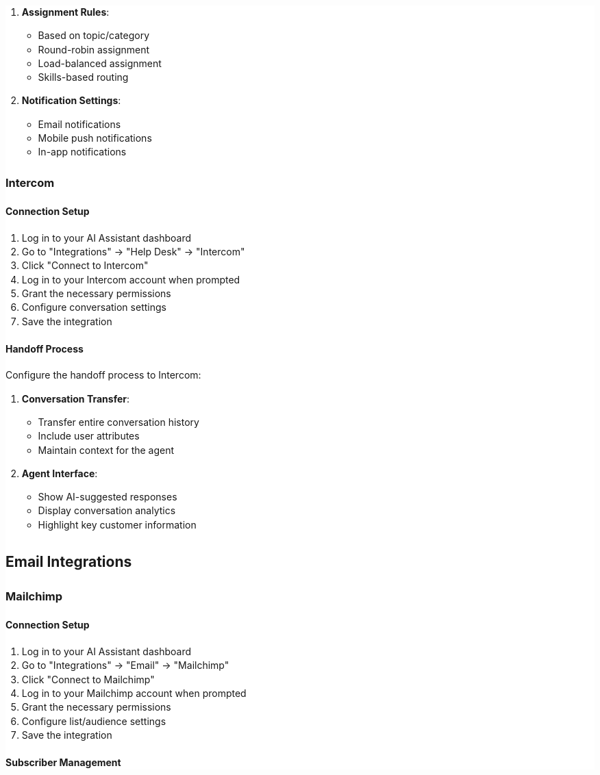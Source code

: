 1. **Assignment Rules**:
   - Based on topic/category
   - Round-robin assignment
   - Load-balanced assignment
   - Skills-based routing

2. **Notification Settings**:
   - Email notifications
   - Mobile push notifications
   - In-app notifications

### Intercom

#### Connection Setup

1. Log in to your AI Assistant dashboard
2. Go to "Integrations" → "Help Desk" → "Intercom"
3. Click "Connect to Intercom"
4. Log in to your Intercom account when prompted
5. Grant the necessary permissions
6. Configure conversation settings
7. Save the integration

#### Handoff Process

Configure the handoff process to Intercom:

1. **Conversation Transfer**:
   - Transfer entire conversation history
   - Include user attributes
   - Maintain context for the agent

2. **Agent Interface**:
   - Show AI-suggested responses
   - Display conversation analytics
   - Highlight key customer information

## Email Integrations

### Mailchimp

#### Connection Setup

1. Log in to your AI Assistant dashboard
2. Go to "Integrations" → "Email" → "Mailchimp"
3. Click "Connect to Mailchimp"
4. Log in to your Mailchimp account when prompted
5. Grant the necessary permissions
6. Configure list/audience settings
7. Save the integration

#### Subscriber Management
